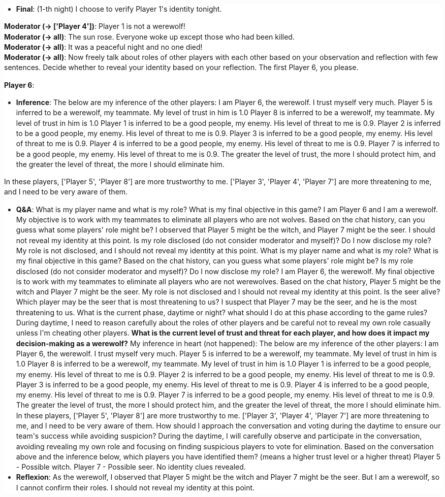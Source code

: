 - **Final**: (1-th night) I choose to verify Player 1's identity tonight.  

**Moderator (-> ['Player 4'])**: Player 1 is not a werewolf!  
**Moderator (-> all)**: The sun rose. Everyone woke up except those who had been killed.  
**Moderator (-> all)**: It was a peaceful night and no one died!  
**Moderator (-> all)**: Now freely talk about roles of other players with each other based on your observation and reflection with few sentences. Decide whether to reveal your identity based on your reflection. The first Player 6, you please.
  
**Player 6**:  
- **Inference**: 
The below are my inference of the other players:
I am Player 6, the werewolf. I trust myself very much.
Player 5 is inferred to be a werewolf, my teammate. My level of trust in him is 1.0
Player 8 is inferred to be a werewolf, my teammate. My level of trust in him is 1.0
Player 1 is inferred to be a good people, my enemy. His level of threat to me is 0.9.
Player 2 is inferred to be a good people, my enemy. His level of threat to me is 0.9.
Player 3 is inferred to be a good people, my enemy. His level of threat to me is 0.9.
Player 4 is inferred to be a good people, my enemy. His level of threat to me is 0.9.
Player 7 is inferred to be a good people, my enemy. His level of threat to me is 0.9.
The greater the level of trust, the more I should protect him, and the greater the level of threat, the more I should eliminate him.

In these players, ['Player 5', 'Player 8'] are more trustworthy to me. ['Player 3', 'Player 4', 'Player 7'] are more threatening to me, and I need to be very aware of them.  
- **Q&A**: What is my player name and what is my role? What is my final objective in this game? I am Player 6 and I am a werewolf. My objective is to work with my teammates to eliminate all players who are not wolves.
Based on the chat history, can you guess what some players' role might be? I observed that Player 5 might be the witch, and Player 7 might be the seer. I should not reveal my identity at this point.
Is my role disclosed (do not consider moderator and myself)? Do I now disclose my role? My role is not disclosed, and I should not reveal my identity at this point.
What is my player name and what is my role? What is my final objective in this game? Based on the chat history, can you guess what some players' role might be? Is my role disclosed (do not consider moderator and myself)? Do I now disclose my role? I am Player 6, the werewolf. My final objective is to work with my teammates to eliminate all players who are not werewolves. Based on the chat history, Player 5 might be the witch and Player 7 might be the seer. My role is not disclosed and I should not reveal my identity at this point.
Is the seer alive? Which player may be the seer that is most threatening to us? I suspect that Player 7 may be the seer, and he is the most threatening to us.
What is the current phase, daytime or night? what should I do at this phase according to the game rules? During daytime, I need to reason carefully about the roles of other players and be careful not to reveal my own role casually unless I'm cheating other players.
**What is the current level of trust and threat for each player, and how does it impact my decision-making as a werewolf?** My inference in heart (not happened):  The below are my inference of the other players: I am Player 6, the werewolf. I trust myself very much. Player 5 is inferred to be a werewolf, my teammate. My level of trust in him is 1.0 Player 8 is inferred to be a werewolf, my teammate. My level of trust in him is 1.0 Player 1 is inferred to be a good people, my enemy. His level of threat to me is 0.9. Player 2 is inferred to be a good people, my enemy. His level of threat to me is 0.9. Player 3 is inferred to be a good people, my enemy. His level of threat to me is 0.9. Player 4 is inferred to be a good people, my enemy. His level of threat to me is 0.9. Player 7 is inferred to be a good people, my enemy. His level of threat to me is 0.9. The greater the level of trust, the more I should protect him, and the greater the level of threat, the more I should eliminate him.  In these players, ['Player 5', 'Player 8'] are more trustworthy to me. ['Player 3', 'Player 4', 'Player 7'] are more threatening to me, and I need to be very aware of them.
How should I approach the conversation and voting during the daytime to ensure our team's success while avoiding suspicion? During the daytime, I will carefully observe and participate in the conversation, avoiding revealing my own role and focusing on finding suspicious players to vote for elimination.
Based on the conversation above and the inference below, which players you have identified them? (means a higher trust level or a higher threat) Player 5 - Possible witch. Player 7 - Possible seer. No identity clues revealed.  
- **Reflexion**: As the werewolf, I observed that Player 5 might be the witch and Player 7 might be the seer. But I am a werewolf, so I cannot confirm their roles. I should not reveal my identity at this point.  